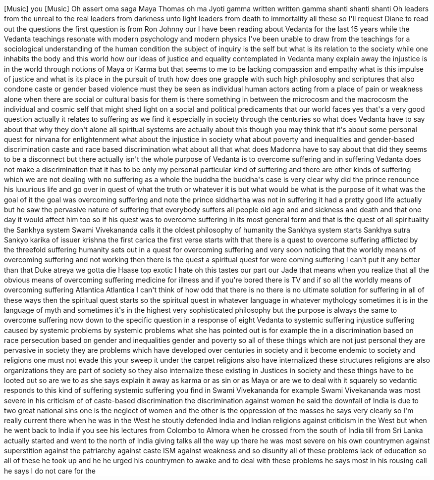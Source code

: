 [Music] you [Music] Oh assert oma saga Maya Thomas oh ma Jyoti gamma written written gamma shanti shanti shanti Oh leaders from the unreal to the real leaders from darkness unto light leaders from death to immortality all these so I'll request Diane to read out the questions the first question is from Ron Johnny our I have been reading about Vedanta for the last 15 years while the Vedanta teachings resonate with modern psychology and modern physics I've been unable to draw from the teachings for a sociological understanding of the human condition the subject of inquiry is the self but what is its relation to the society while one inhabits the body and this world how our ideas of justice and equality contemplated in Vedanta many explain away the injustice is in the world through notions of Maya or Karma but that seems to me to be lacking compassion and empathy what is this impulse of justice and what is its place in the pursuit of truth how does one grapple with such high philosophy and scriptures that also condone caste or gender based violence must they be seen as individual human actors acting from a place of pain or weakness alone when there are social or cultural basis for them is there something in between the microcosm and the macrocosm the individual and cosmic self that might shed light on a social and political predicaments that our world faces yes that's a very good question actually it relates to suffering as we find it especially in society through the centuries so what does Vedanta have to say about that why they don't alone all spiritual systems are actually about this though you may think that it's about some personal quest for nirvana for enlightenment what about the injustice in society what about poverty and inequalities and gender-based discrimination caste and race based discrimination what about all that what does Madonna have to say about that did they seems to be a disconnect but there actually isn't the whole purpose of Vedanta is to overcome suffering and in suffering Vedanta does not make a discrimination that it has to be only my personal particular kind of suffering and there are other kinds of suffering which we are not dealing with no suffering as a whole the buddha the buddha's case is very clear why did the prince renounce his luxurious life and go over in quest of what the truth or whatever it is but what would be what is the purpose of it what was the goal of it the goal was overcoming suffering and note the prince siddhartha was not in suffering it had a pretty good life actually but he saw the pervasive nature of suffering that everybody suffers all people old age and and sickness and death and that one day it would affect him too so if his quest was to overcome suffering in its most general form and that is the quest of all spirituality the Sankhya system Swami Vivekananda calls it the oldest philosophy of humanity the Sankhya system starts Sankhya sutra Sankyo karika of issuer krishna the first carica the first verse starts with that there is a quest to overcome suffering afflicted by the threefold suffering humanity sets out in a quest for overcoming suffering and very soon noticing that the worldly means of overcoming suffering and not working then there is the quest a spiritual quest for were coming suffering I can't put it any better than that Duke atreya we gotta die Haase top exotic I hate oh this tastes our part our Jade that means when you realize that all the obvious means of overcoming suffering medicine for illness and if you're bored there is TV and if so all the worldly means of overcoming suffering Atlantica Atlantica I can't think of how odd that there is no there is no ultimate solution for suffering in all of these ways then the spiritual quest starts so the spiritual quest in whatever language in whatever mythology sometimes it is in the language of myth and sometimes it's in the highest very sophisticated philosophy but the purpose is always the same to overcome suffering now down to the specific question in a response of eight Vedanta to systemic suffering injustice suffering caused by systemic problems by systemic problems what she has pointed out is for example the in a discrimination based on race persecution based on gender and inequalities gender and poverty so all of these things which are not just personal they are pervasive in society they are problems which have developed over centuries in society and it become endemic to society and religions one must not evade this your sweep it under the carpet religions also have internalized these structures religions are also organizations they are part of society so they also internalize these existing in Justices in society and these things have to be looted out so are we to as she says explain it away as karma or as sin or as Maya or are we to deal with it squarely so vedantic responds to this kind of suffering systemic suffering you find in Swami Vivekananda for example Swami Vivekananda was most severe in his criticism of of caste-based discrimination the discrimination against women he said the downfall of India is due to two great national sins one is the neglect of women and the other is the oppression of the masses he says very clearly so I'm really current there when he was in the West he stoutly defended India and Indian religions against criticism in the West but when he went back to India if you see his lectures from Colombo to Almora when he crossed from the south of India till from Sri Lanka actually started and went to the north of India giving talks all the way up there he was most severe on his own countrymen against superstition against the patriarchy against caste ISM against weakness and so disunity all of these problems lack of education so all of these he took up and he he urged his countrymen to awake and to deal with these problems he says most in his rousing call he says I do not care for the